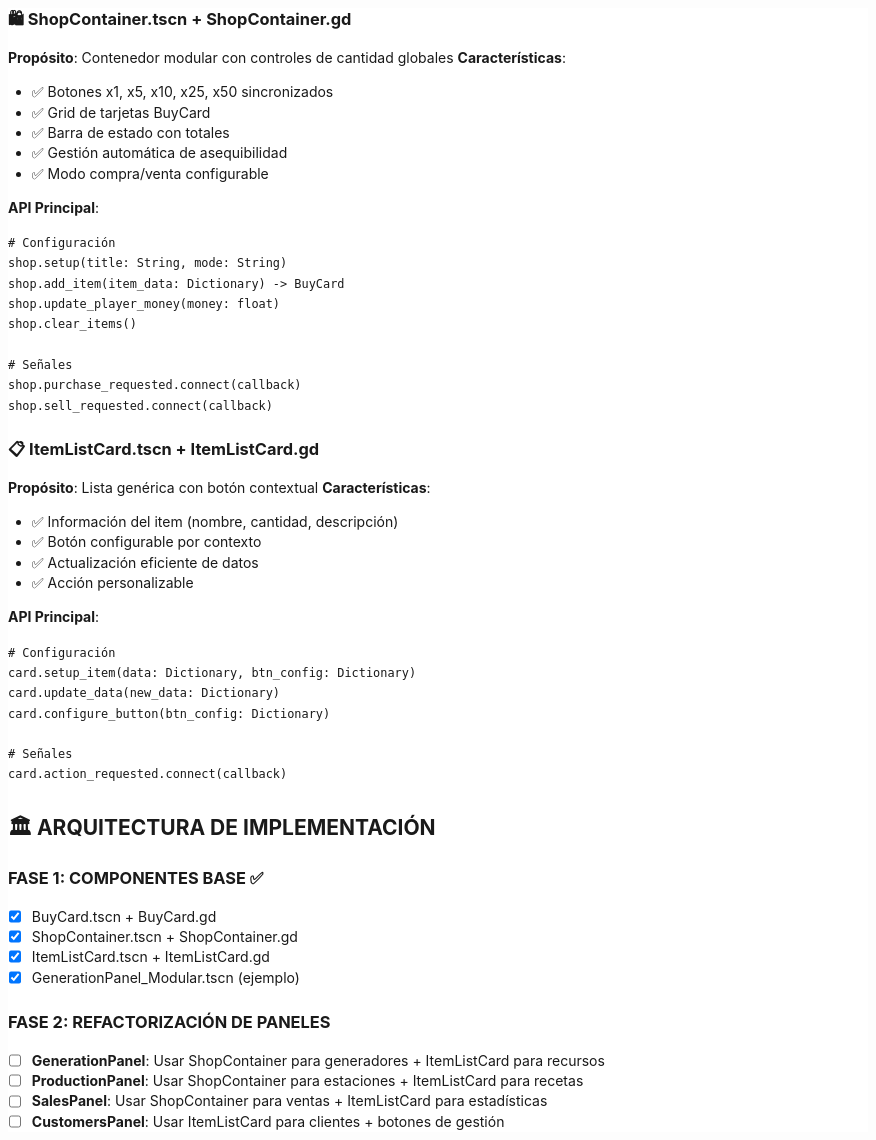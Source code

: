### 🛍️ **ShopContainer.tscn + ShopContainer.gd**
**Propósito**: Contenedor modular con controles de cantidad globales
**Características**:
- ✅ Botones x1, x5, x10, x25, x50 sincronizados
- ✅ Grid de tarjetas BuyCard
- ✅ Barra de estado con totales
- ✅ Gestión automática de asequibilidad
- ✅ Modo compra/venta configurable

**API Principal**:
```gdscript
# Configuración
shop.setup(title: String, mode: String)
shop.add_item(item_data: Dictionary) -> BuyCard
shop.update_player_money(money: float)
shop.clear_items()

# Señales
shop.purchase_requested.connect(callback)
shop.sell_requested.connect(callback)
```

### 📋 **ItemListCard.tscn + ItemListCard.gd**
**Propósito**: Lista genérica con botón contextual
**Características**:
- ✅ Información del item (nombre, cantidad, descripción)
- ✅ Botón configurable por contexto
- ✅ Actualización eficiente de datos
- ✅ Acción personalizable

**API Principal**:
```gdscript
# Configuración
card.setup_item(data: Dictionary, btn_config: Dictionary)
card.update_data(new_data: Dictionary)
card.configure_button(btn_config: Dictionary)

# Señales
card.action_requested.connect(callback)
```

## 🏛️ ARQUITECTURA DE IMPLEMENTACIÓN

### **FASE 1: COMPONENTES BASE** ✅
- [x] BuyCard.tscn + BuyCard.gd
- [x] ShopContainer.tscn + ShopContainer.gd
- [x] ItemListCard.tscn + ItemListCard.gd
- [x] GenerationPanel_Modular.tscn (ejemplo)

### **FASE 2: REFACTORIZACIÓN DE PANELES**
- [ ] **GenerationPanel**: Usar ShopContainer para generadores + ItemListCard para recursos
- [ ] **ProductionPanel**: Usar ShopContainer para estaciones + ItemListCard para recetas
- [ ] **SalesPanel**: Usar ShopContainer para ventas + ItemListCard para estadísticas
- [ ] **CustomersPanel**: Usar ItemListCard para clientes + botones de gestión
